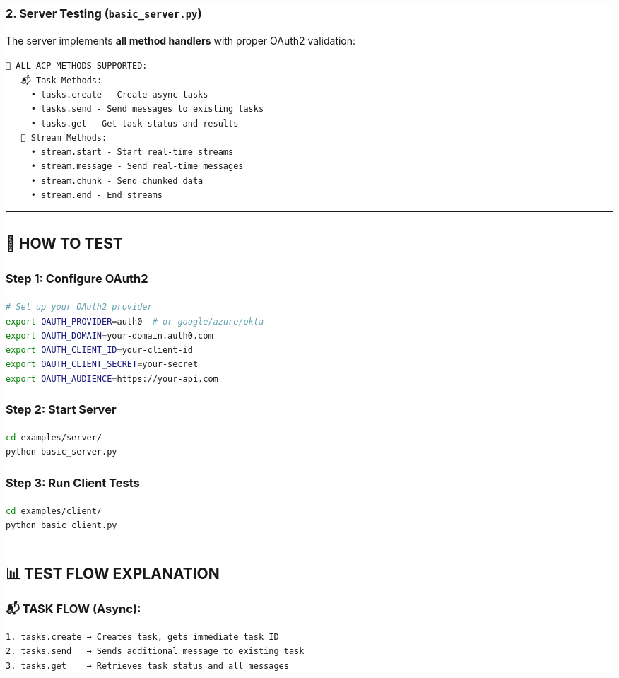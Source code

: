 ### **2. Server Testing (`basic_server.py`)**

The server implements **all method handlers** with proper OAuth2 validation:

```
🎯 ALL ACP METHODS SUPPORTED:
   📬 Task Methods:
     • tasks.create - Create async tasks
     • tasks.send - Send messages to existing tasks
     • tasks.get - Get task status and results
   🔄 Stream Methods:
     • stream.start - Start real-time streams
     • stream.message - Send real-time messages
     • stream.chunk - Send chunked data
     • stream.end - End streams
```

---

## 🚀 **HOW TO TEST**

### **Step 1: Configure OAuth2**
```bash
# Set up your OAuth2 provider
export OAUTH_PROVIDER=auth0  # or google/azure/okta
export OAUTH_DOMAIN=your-domain.auth0.com
export OAUTH_CLIENT_ID=your-client-id
export OAUTH_CLIENT_SECRET=your-secret
export OAUTH_AUDIENCE=https://your-api.com
```

### **Step 2: Start Server**
```bash
cd examples/server/
python basic_server.py
```

### **Step 3: Run Client Tests**
```bash
cd examples/client/
python basic_client.py
```

---

## 📊 **TEST FLOW EXPLANATION**

### **📬 TASK FLOW (Async):**
```
1. tasks.create → Creates task, gets immediate task ID
2. tasks.send   → Sends additional message to existing task
3. tasks.get    → Retrieves task status and all messages
```
